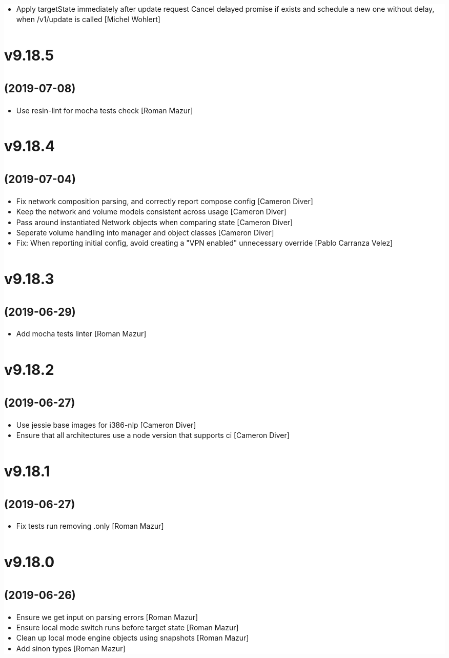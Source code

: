 * Apply targetState immediately after update request Cancel delayed promise if exists and schedule a new one without delay, when /v1/update is called [Michel Wohlert]

# v9.18.5
## (2019-07-08)

* Use resin-lint for mocha tests check [Roman Mazur]

# v9.18.4
## (2019-07-04)

* Fix network composition parsing, and correctly report compose config [Cameron Diver]
* Keep the network and volume models consistent across usage [Cameron Diver]
* Pass around instantiated Network objects when comparing state [Cameron Diver]
* Seperate volume handling into manager and object classes [Cameron Diver]
* Fix: When reporting initial config, avoid creating a "VPN enabled" unnecessary override [Pablo Carranza Velez]

# v9.18.3
## (2019-06-29)

* Add mocha tests linter [Roman Mazur]

# v9.18.2
## (2019-06-27)

* Use jessie base images for i386-nlp [Cameron Diver]
* Ensure that all architectures use a node version that supports ci [Cameron Diver]

# v9.18.1
## (2019-06-27)

* Fix tests run removing .only [Roman Mazur]

# v9.18.0
## (2019-06-26)

* Ensure we get input on parsing errors [Roman Mazur]
* Ensure local mode switch runs before target state [Roman Mazur]
* Clean up local mode engine objects using snapshots [Roman Mazur]
* Add sinon types [Roman Mazur]
